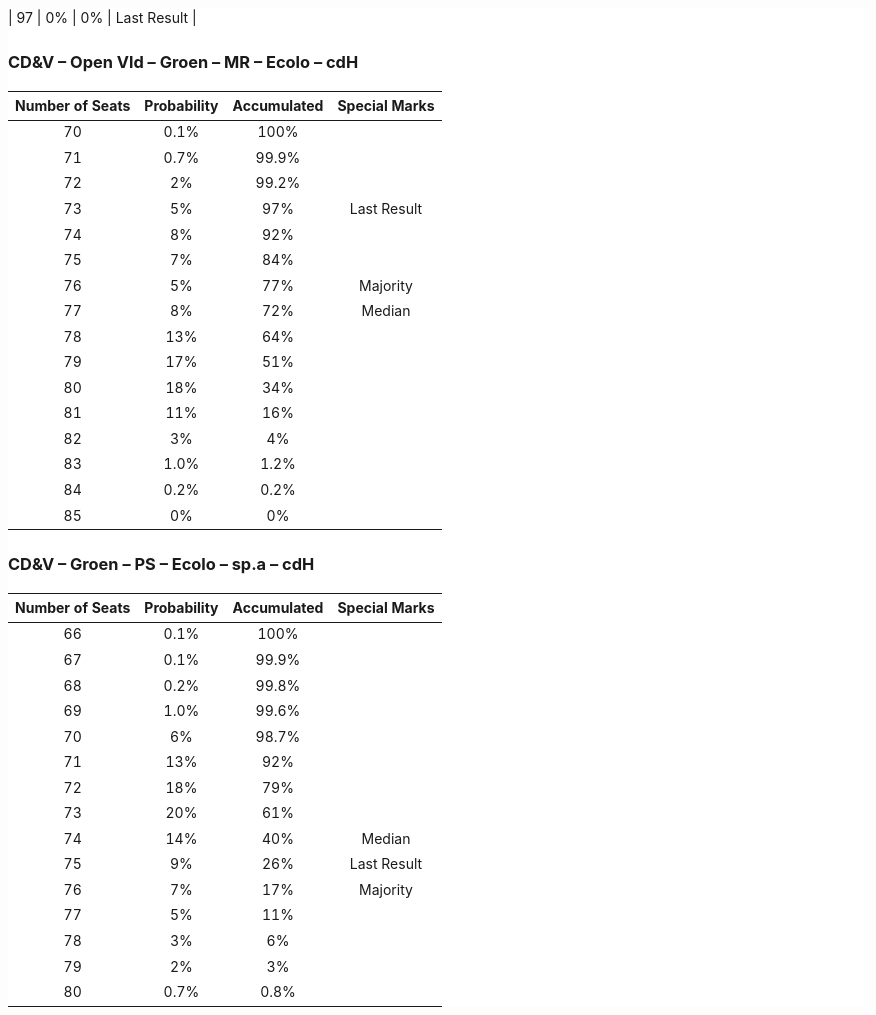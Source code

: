 | 97 | 0% | 0% | Last Result |

### CD&V – Open Vld – Groen – MR – Ecolo – cdH

| Number of Seats | Probability | Accumulated | Special Marks |
|:---------------:|:-----------:|:-----------:|:-------------:|
| 70 | 0.1% | 100% |  |
| 71 | 0.7% | 99.9% |  |
| 72 | 2% | 99.2% |  |
| 73 | 5% | 97% | Last Result |
| 74 | 8% | 92% |  |
| 75 | 7% | 84% |  |
| 76 | 5% | 77% | Majority |
| 77 | 8% | 72% | Median |
| 78 | 13% | 64% |  |
| 79 | 17% | 51% |  |
| 80 | 18% | 34% |  |
| 81 | 11% | 16% |  |
| 82 | 3% | 4% |  |
| 83 | 1.0% | 1.2% |  |
| 84 | 0.2% | 0.2% |  |
| 85 | 0% | 0% |  |

### CD&V – Groen – PS – Ecolo – sp.a – cdH

| Number of Seats | Probability | Accumulated | Special Marks |
|:---------------:|:-----------:|:-----------:|:-------------:|
| 66 | 0.1% | 100% |  |
| 67 | 0.1% | 99.9% |  |
| 68 | 0.2% | 99.8% |  |
| 69 | 1.0% | 99.6% |  |
| 70 | 6% | 98.7% |  |
| 71 | 13% | 92% |  |
| 72 | 18% | 79% |  |
| 73 | 20% | 61% |  |
| 74 | 14% | 40% | Median |
| 75 | 9% | 26% | Last Result |
| 76 | 7% | 17% | Majority |
| 77 | 5% | 11% |  |
| 78 | 3% | 6% |  |
| 79 | 2% | 3% |  |
| 80 | 0.7% | 0.8% |  |